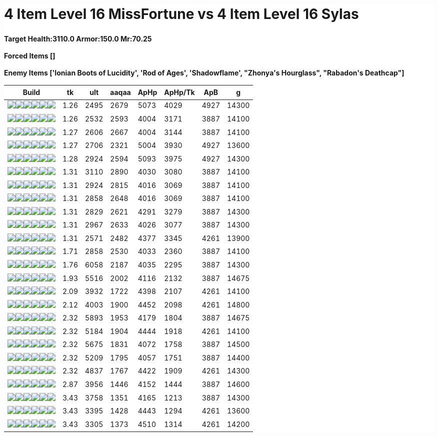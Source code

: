 
















# 4 Item Level 16 MissFortune vs 4 Item Level 16 Sylas

**Target Health:3110.0 Armor:150.0 Mr:70.25**


**Forced Items []**


**Enemy Items ['Ionian Boots of Lucidity', 'Rod of Ages', 'Shadowflame', "Zhonya's Hourglass", "Rabadon's Deathcap"]**




Build | tk | ult | aaqaa |ApHp | ApHp/Tk | ApB | g
-|-|-|-|-|-|-|-
![](/item/6672.png)![](/item/3153.png)![](/item/3124.png)![](/item/3091.png)![](/item/1001.png)![](/item/1038.png)|1.26|2495|2679|5073|4029|4927|14300
![](/item/6672.png)![](/item/3153.png)![](/item/3124.png)![](/item/3087.png)![](/item/1001.png)![](/item/1038.png)|1.26|2532|2593|4004|3171|3887|14100
![](/item/6672.png)![](/item/3153.png)![](/item/3124.png)![](/item/3095.png)![](/item/1001.png)![](/item/1038.png)|1.27|2606|2667|4004|3144|3887|14100
![](/item/6672.png)![](/item/3091.png)![](/item/3124.png)![](/item/3033.png)![](/item/1001.png)![](/item/1053.png)|1.27|2706|2321|5004|3930|4927|13600
![](/item/3153.png)![](/item/3091.png)![](/item/3124.png)![](/item/3033.png)![](/item/1001.png)![](/item/1038.png)|1.28|2924|2594|5093|3975|4927|14300
![](/item/6672.png)![](/item/3153.png)![](/item/3124.png)![](/item/3036.png)![](/item/1001.png)![](/item/1038.png)|1.31|3110|2890|4030|3080|3887|14100
![](/item/6672.png)![](/item/3153.png)![](/item/3124.png)![](/item/3033.png)![](/item/1001.png)![](/item/1038.png)|1.31|2924|2815|4016|3069|3887|14100
![](/item/6672.png)![](/item/3153.png)![](/item/3124.png)![](/item/6676.png)![](/item/1001.png)![](/item/1038.png)|1.31|2858|2648|4016|3069|3887|14100
![](/item/6672.png)![](/item/3153.png)![](/item/3124.png)![](/item/3072.png)![](/item/1001.png)![](/item/1038.png)|1.31|2829|2621|4291|3279|3887|14300
![](/item/6672.png)![](/item/3153.png)![](/item/3124.png)![](/item/6694.png)![](/item/1001.png)![](/item/1038.png)|1.31|2967|2633|4026|3077|3887|14300
![](/item/6672.png)![](/item/3153.png)![](/item/3124.png)![](/item/6609.png)![](/item/1001.png)![](/item/1038.png)|1.31|2571|2482|4377|3345|4261|13900
![](/item/6672.png)![](/item/3153.png)![](/item/3124.png)![](/item/6696.png)![](/item/1001.png)![](/item/1038.png)|1.71|2858|2530|4033|2360|3887|14100
![](/item/3033.png)![](/item/3142.png)![](/item/6696.png)![](/item/6676.png)![](/item/1053.png)![](/item/1038.png)|1.76|6058|2187|4035|2295|3887|14300
![](/item/3033.png)![](/item/3142.png)![](/item/6696.png)![](/item/3074.png)![](/item/1038.png)![](/item/1037.png)|1.93|5516|2002|4116|2132|3887|14675
![](/item/6696.png)![](/item/3142.png)![](/item/6609.png)![](/item/6672.png)![](/item/1053.png)![](/item/1038.png)|2.09|3932|1722|4398|2107|4261|14100
![](/item/3153.png)![](/item/3142.png)![](/item/6696.png)![](/item/6609.png)![](/item/1038.png)![](/item/1038.png)|2.12|4003|1900|4452|2098|4261|14800
![](/item/3036.png)![](/item/3142.png)![](/item/6696.png)![](/item/3074.png)![](/item/1038.png)![](/item/1037.png)|2.32|5893|1953|4179|1804|3887|14675
![](/item/3036.png)![](/item/3142.png)![](/item/6696.png)![](/item/6609.png)![](/item/1053.png)![](/item/1038.png)|2.32|5184|1904|4444|1918|4261|14100
![](/item/6696.png)![](/item/3142.png)![](/item/6694.png)![](/item/6693.png)![](/item/1053.png)![](/item/1038.png)|2.32|5675|1831|4072|1758|3887|14500
![](/item/6696.png)![](/item/3142.png)![](/item/6694.png)![](/item/3004.png)![](/item/1053.png)![](/item/1038.png)|2.32|5209|1795|4057|1751|3887|14400
![](/item/6696.png)![](/item/3142.png)![](/item/6694.png)![](/item/6609.png)![](/item/1053.png)![](/item/1038.png)|2.32|4837|1767|4422|1909|4261|14300
![](/item/3074.png)![](/item/6696.png)![](/item/6694.png)![](/item/6675.png)![](/item/1001.png)![](/item/1038.png)|2.87|3956|1446|4152|1444|3887|14600
![](/item/3074.png)![](/item/6696.png)![](/item/6675.png)![](/item/3508.png)![](/item/1001.png)![](/item/1038.png)|3.43|3758|1351|4165|1213|3887|14300
![](/item/6675.png)![](/item/6696.png)![](/item/6694.png)![](/item/6609.png)![](/item/1001.png)![](/item/1053.png)|3.43|3395|1428|4443|1294|4261|13600
![](/item/3074.png)![](/item/6696.png)![](/item/6675.png)![](/item/6609.png)![](/item/1001.png)![](/item/1038.png)|3.43|3305|1373|4510|1314|4261|14200